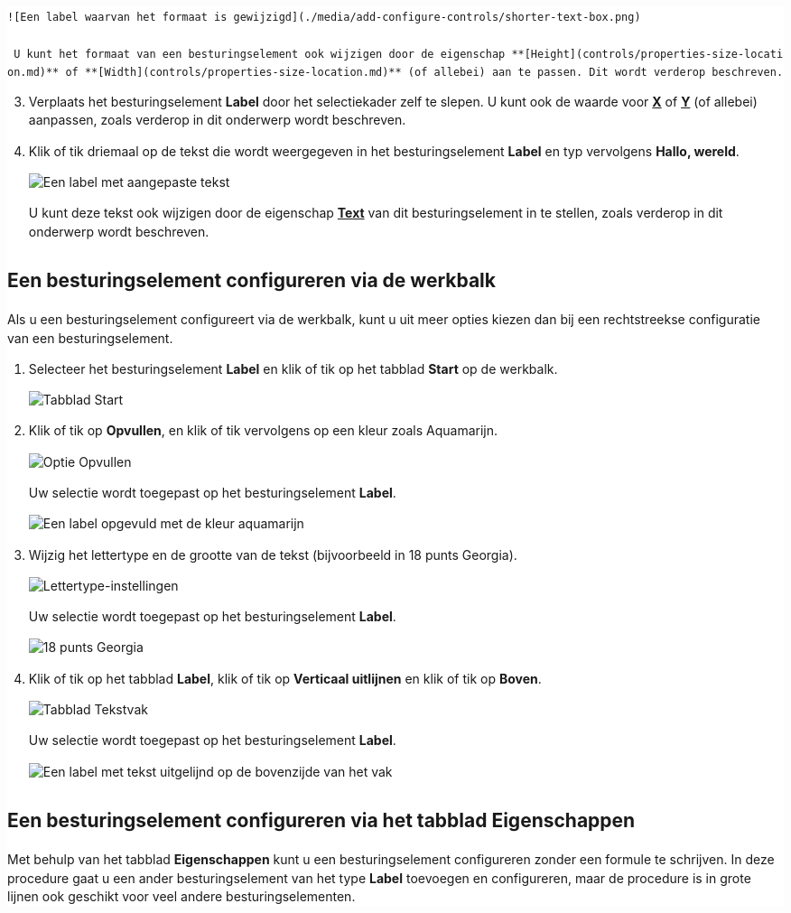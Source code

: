     ![Een label waarvan het formaat is gewijzigd](./media/add-configure-controls/shorter-text-box.png)

     U kunt het formaat van een besturingselement ook wijzigen door de eigenschap **[Height](controls/properties-size-location.md)** of **[Width](controls/properties-size-location.md)** (of allebei) aan te passen. Dit wordt verderop beschreven.

3. Verplaats het besturingselement **Label** door het selectiekader zelf te slepen. U kunt ook de waarde voor **[X](controls/properties-size-location.md)** of **[Y](controls/properties-size-location.md)** (of allebei) aanpassen, zoals verderop in dit onderwerp wordt beschreven.

4. Klik of tik driemaal op de tekst die wordt weergegeven in het besturingselement **Label** en typ vervolgens **Hallo, wereld**.

    ![Een label met aangepaste tekst](./media/add-configure-controls/change-text-directly.png)

     U kunt deze tekst ook wijzigen door de eigenschap **[Text](controls/properties-core.md)** van dit besturingselement in te stellen, zoals verderop in dit onderwerp wordt beschreven.

## <a name="configure-a-control-from-the-toolbar"></a>Een besturingselement configureren via de werkbalk
Als u een besturingselement configureert via de werkbalk, kunt u uit meer opties kiezen dan bij een rechtstreekse configuratie van een besturingselement.

1. Selecteer het besturingselement **Label** en klik of tik op het tabblad **Start** op de werkbalk.

    ![Tabblad Start](./media/add-configure-controls/home-tab.png)

2. Klik of tik op **Opvullen**, en klik of tik vervolgens op een kleur zoals Aquamarijn.

    ![Optie Opvullen](./media/add-configure-controls/fill-option.png)

    Uw selectie wordt toegepast op het besturingselement **Label**.

    ![Een label opgevuld met de kleur aquamarijn](./media/add-configure-controls/change-fill.png)

3. Wijzig het lettertype en de grootte van de tekst (bijvoorbeeld in 18 punts Georgia).

    ![Lettertype-instellingen](./media/add-configure-controls/font-size.png)

    Uw selectie wordt toegepast op het besturingselement **Label**.

    ![18 punts Georgia](./media/add-configure-controls/change-font.png)

4. Klik of tik op het tabblad **Label**, klik of tik op **Verticaal uitlijnen** en klik of tik op **Boven**.

    ![Tabblad Tekstvak](./media/add-configure-controls/text-box-tab.png)

    Uw selectie wordt toegepast op het besturingselement **Label**.

    ![Een label met tekst uitgelijnd op de bovenzijde van het vak](./media/add-configure-controls/change-align.png)

## <a name="configure-a-control-from-the-properties-tab"></a>Een besturingselement configureren via het tabblad Eigenschappen
Met behulp van het tabblad **Eigenschappen** kunt u een besturingselement configureren zonder een formule te schrijven. In deze procedure gaat u een ander besturingselement van het type **Label** toevoegen en configureren, maar de procedure is in grote lijnen ook geschikt voor veel andere besturingselementen.
